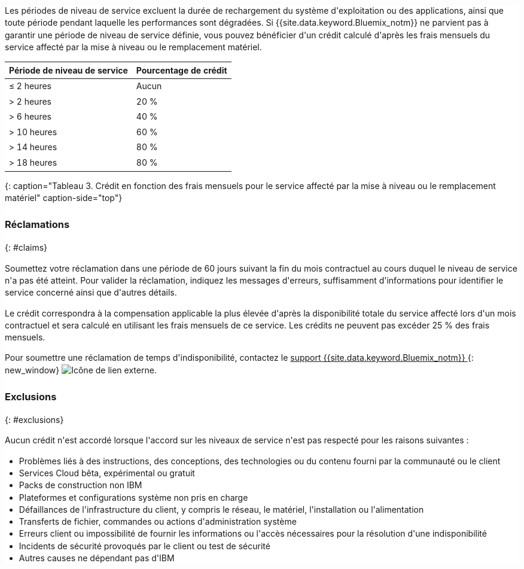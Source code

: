 Les périodes de niveau de service excluent la durée de rechargement du système d'exploitation ou des applications, ainsi que toute période pendant laquelle les performances sont dégradées. Si {{site.data.keyword.Bluemix_notm}} ne parvient pas à garantir une période de niveau de service définie, vous pouvez bénéficier d'un crédit calculé d'après les frais mensuels du service affecté par la mise à niveau ou le remplacement matériel.

| Période de niveau de service | Pourcentage de crédit |
|---------------------------|----------------|
| ≤ 2 heures                 | Aucun           |
| > 2 heures                 | 20 %            |
| > 6 heures                 | 40 %            |
| > 10 heures                | 60 %            |
| > 14 heures                | 80 %            |
| > 18 heures                | 80 %            |
{: caption="Tableau 3. Crédit en fonction des frais mensuels pour le service affecté par la mise à niveau ou le remplacement matériel" caption-side="top"}

### Réclamations
{: #claims}

Soumettez votre réclamation dans une période de 60 jours suivant la fin du mois contractuel au cours duquel le niveau de service n'a pas été atteint. Pour valider la réclamation, indiquez les messages d'erreurs, suffisamment d'informations pour identifier le service concerné ainsi que d'autres détails. 

Le crédit correspondra à la compensation applicable la plus élevée d'après la disponibilité totale du service affecté lors d'un mois contractuel et sera calculé en utilisant les frais mensuels de ce service. Les crédits ne peuvent pas excéder 25 % des frais mensuels.

Pour soumettre une réclamation de temps d'indisponibilité, contactez le [support {{site.data.keyword.Bluemix_notm}} ](https://cloud.ibm.com/unifiedsupport/supportcenter){: new_window} ![Icône de lien externe](../icons/launch-glyph.svg "Icône de lien externe").

### Exclusions
{: #exclusions}

Aucun crédit n'est accordé lorsque l'accord sur les niveaux de service n'est pas respecté pour les raisons suivantes :
- Problèmes liés à des instructions, des conceptions, des technologies ou du contenu fourni par la communauté ou le client
- Services Cloud bêta, expérimental ou gratuit
- Packs de construction non IBM
- Plateformes et configurations système non pris en charge
- Défaillances de l'infrastructure du client, y compris le réseau, le matériel, l'installation ou l'alimentation
- Transferts de fichier, commandes ou actions d'administration système
- Erreurs client ou impossibilité de fournir les informations ou l'accès nécessaires pour la résolution d'une indisponibilité
- Incidents de sécurité provoqués par le client ou test de sécurité
- Autres causes ne dépendant pas d'IBM
